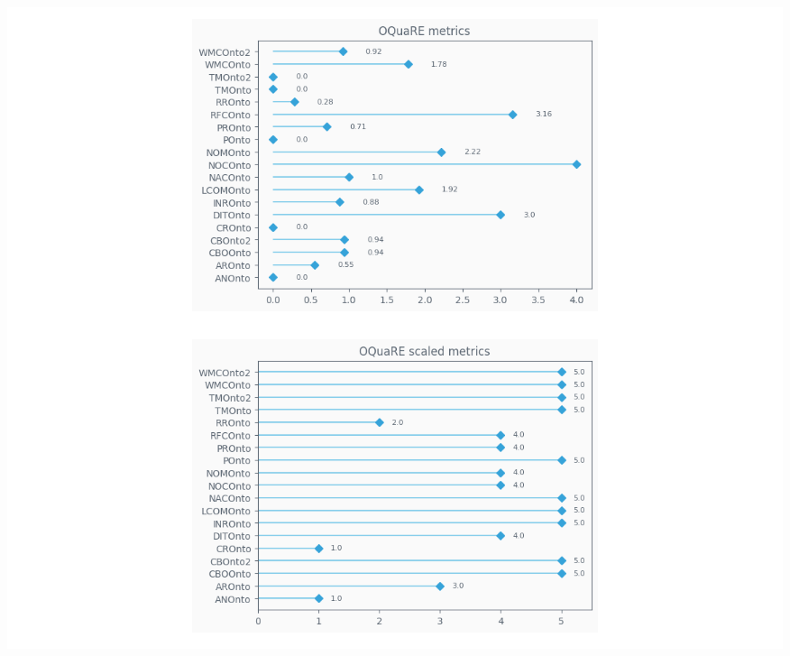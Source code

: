 <p align="center" width="100%">
	<img width="450px" height="350px" src="img/base-llm_llama-2-13b-8bits_CustomerComplaint_metrics.png"/>
	<img width="450px" height="350px" src="img/base-llm_llama-2-13b-8bits_CustomerComplaint_scaled_metrics.png"/>
</p>

<div style="margin: 5px;">
<p align="center" width="100%">
</p>
</div>
</div>

